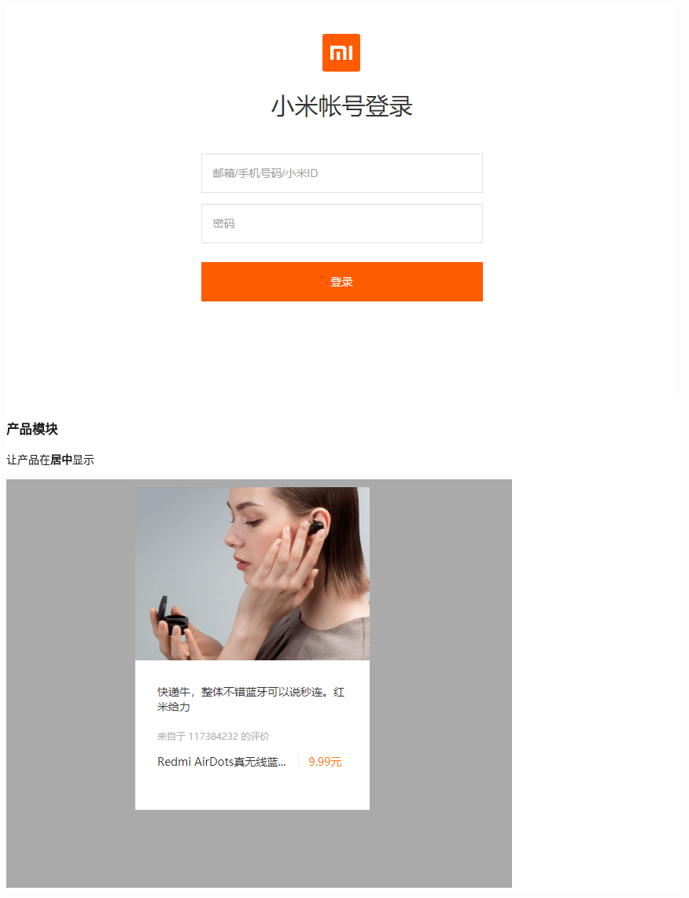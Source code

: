 ![效果图](medias/效果图-1611302210647.png)

### 产品模块

让产品在**居中**显示

![image-20210122160031068](medias/image-20210122160031068.png)
